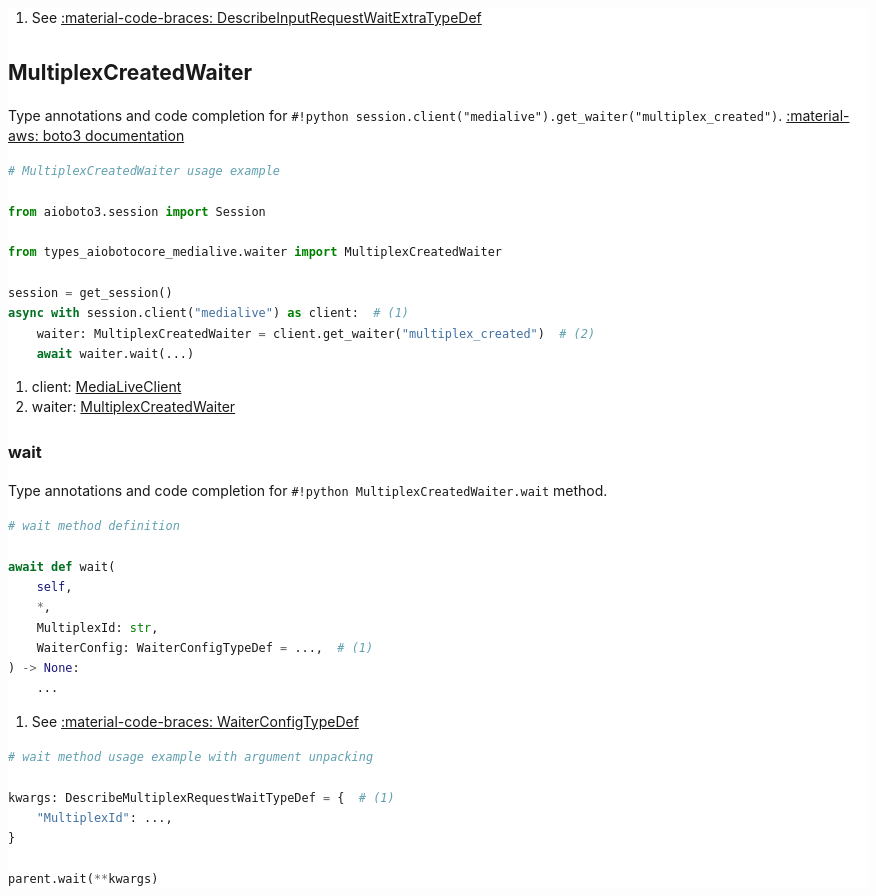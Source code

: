 1. See [:material-code-braces: DescribeInputRequestWaitExtraTypeDef](./type_defs.md#describeinputrequestwaitextratypedef)
## MultiplexCreatedWaiter

Type annotations and code completion for `#!python session.client("medialive").get_waiter("multiplex_created")`.
[:material-aws: boto3 documentation](https://boto3.amazonaws.com/v1/documentation/api/latest/reference/services/medialive/waiter/MultiplexCreated.html#MediaLive.Waiter.MultiplexCreated)

```python
# MultiplexCreatedWaiter usage example

from aioboto3.session import Session

from types_aiobotocore_medialive.waiter import MultiplexCreatedWaiter

session = get_session()
async with session.client("medialive") as client:  # (1)
    waiter: MultiplexCreatedWaiter = client.get_waiter("multiplex_created")  # (2)
    await waiter.wait(...)
```

1. client: [MediaLiveClient](./client.md)
2. waiter: [MultiplexCreatedWaiter](./waiters.md#multiplexcreatedwaiter)


### wait

Type annotations and code completion for `#!python MultiplexCreatedWaiter.wait` method.

```python
# wait method definition

await def wait(
    self,
    *,
    MultiplexId: str,
    WaiterConfig: WaiterConfigTypeDef = ...,  # (1)
) -> None:
    ...
```

1. See [:material-code-braces: WaiterConfigTypeDef](./type_defs.md#waiterconfigtypedef)


```python
# wait method usage example with argument unpacking

kwargs: DescribeMultiplexRequestWaitTypeDef = {  # (1)
    "MultiplexId": ...,
}

parent.wait(**kwargs)
```
